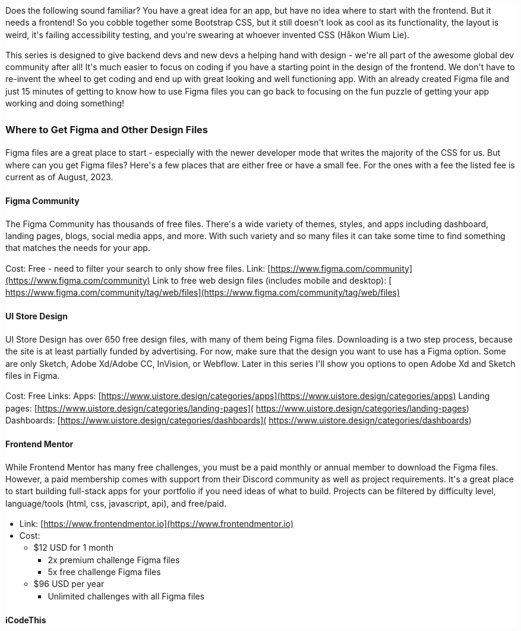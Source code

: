 Does the following sound familiar? You have a great idea for an app, but have no idea where to start with the frontend. But it needs a frontend! So you cobble together some Bootstrap CSS, but it still doesn't look as cool as its functionality, the layout is weird, it's failing accessibility testing, and you're swearing at whoever invented CSS (Håkon Wium Lie).

This series is designed to give backend devs and new devs a helping hand with design - we're all part of the awesome global dev community after all! It's much easier to focus on coding if you have a starting point in the design of the frontend. We don't have to re-invent the wheel to get coding and end up with great looking and well functioning app. With an already created Figma file and just 15 minutes of getting to know how to use Figma files you can go back to focusing on the fun puzzle of getting your app working and doing something!
### Where to Get Figma and Other Design Files

Figma files are a great place to start - especially with the newer developer mode that writes the majority of the CSS for us. But where can you get Figma files? Here's a few places that are either free or have a small fee. For the ones with a fee the listed fee is current as of August, 2023.
#### Figma Community

The Figma Community has thousands of free files. There's a wide variety of themes, styles, and apps including dashboard, landing pages, blogs, social media apps, and more. With such variety and so many files it can take some time to find something that matches the needs for your app.

Cost: Free - need to filter your search to only show free files.
Link: [https://www.figma.com/community](https://www.figma.com/community)
Link to free web design files (includes mobile and desktop): [ https://www.figma.com/community/tag/web/files](https://www.figma.com/community/tag/web/files)
#### UI Store Design

UI Store Design has over 650 free design files, with many of them being Figma files. Downloading is a two step process, because the site is at least partially funded by advertising. For now, make sure that the design you want to use has a Figma option. Some are only Sketch, Adobe Xd/Adobe CC, InVision, or Webflow. Later in this series I'll show you options to open Adobe Xd and Sketch files in Figma.

Cost: Free
Links:
	Apps: [https://www.uistore.design/categories/apps](https://www.uistore.design/categories/apps)
	Landing pages: [https://www.uistore.design/categories/landing-pages]( https://www.uistore.design/categories/landing-pages)
	Dashboards: [https://www.uistore.design/categories/dashboards]( https://www.uistore.design/categories/dashboards)
#### Frontend Mentor

While Frontend Mentor has many free challenges, you must be a paid monthly or annual member to download the Figma files. However, a paid membership comes with support from their Discord community as well as project requirements. It's a great place to start building full-stack apps for your portfolio if you need ideas of what to build. Projects can be filtered by difficulty level, language/tools (html, css, javascript, api), and free/paid.

- Link: [https://www.frontendmentor.io](https://www.frontendmentor.io)
- Cost: 
	- $12 USD for 1 month
		- 2x premium challenge Figma files
		- 5x free challenge Figma files
	-  $96 USD per year
		- Unlimited challenges with all Figma files
#### iCodeThis
